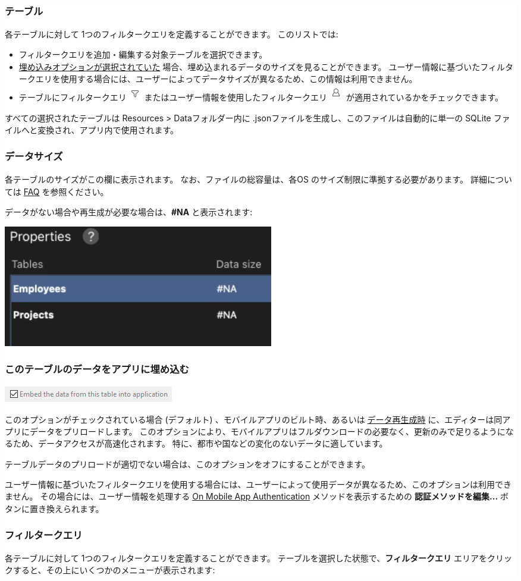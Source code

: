 
### テーブル

各テーブルに対して 1つのフィルタークエリを定義することができます。 このリストでは:

- フィルタークエリを追加・編集する対象テーブルを選択できます。
- [埋め込みオプションが選択されていた](#このテーブルのデータをアプリに埋め込む) 場合、埋め込まれるデータのサイズを見ることができます。 ユーザー情報に基づいたフィルタークエリを使用する場合には、ユーザーによってデータサイズが異なるため、この情報は利用できません。
- テーブルにフィルタークエリ ![filter](img/query-static.png) またはユーザー情報を使用したフィルタークエリ ![filter-user](img/query-user.png) が適用されているかをチェックできます。

すべての選択されたテーブルは Resources > Dataフォルダー内に .jsonファイルを生成し、このファイルは自動的に単一の SQLite ファイルへと変換され、アプリ内で使用されます。

### データサイズ

各テーブルのサイズがこの欄に表示されます。 なお、ファイルの総容量は、各OS のサイズ制限に準拠する必要があります。 詳細については [FAQ](../faq/faq.md#misc) を参照ください。

データがない場合や再生成が必要な場合は、**#NA** と表示されます:

![データセクション](img/n-a.png)



### このテーブルのデータをアプリに埋め込む

![埋め込む](img/embed-option.png)

このオプションがチェックされている場合 (デフォルト) 、モバイルアプリのビルト時、あるいは [データ再生成時](#ビルドするごとにデータを再生成しない) に、エディターは同アプリにデータをプリロードします。 このオプションにより、モバイルアプリはフルダウンロードの必要なく、更新のみで足りるようになるため、データアクセスが高速化されます。 特に、都市や国などの変化のないデータに適しています。

テーブルデータのプリロードが適切でない場合は、このオプションをオフにすることができます。

ユーザー情報に基づいたフィルタークエリを使用する場合には、ユーザーによって使用データが異なるため、このオプションは利用できません。 その場合には、ユーザー情報を処理する [On Mobile App Authentication](https://doc.4d.com/4Dv19/4D/19/On-Mobile-App-Authentication-database-method.301-5392844.ja.html) メソッドを表示するための **認証メソッドを編集...** ボタンに置き換えられます。

### フィルタークエリ

各テーブルに対して 1つのフィルタークエリを定義することができます。 テーブルを選択した状態で、**フィルタークエリ** エリアをクリックすると、その上にいくつかのメニューが表示されます:
